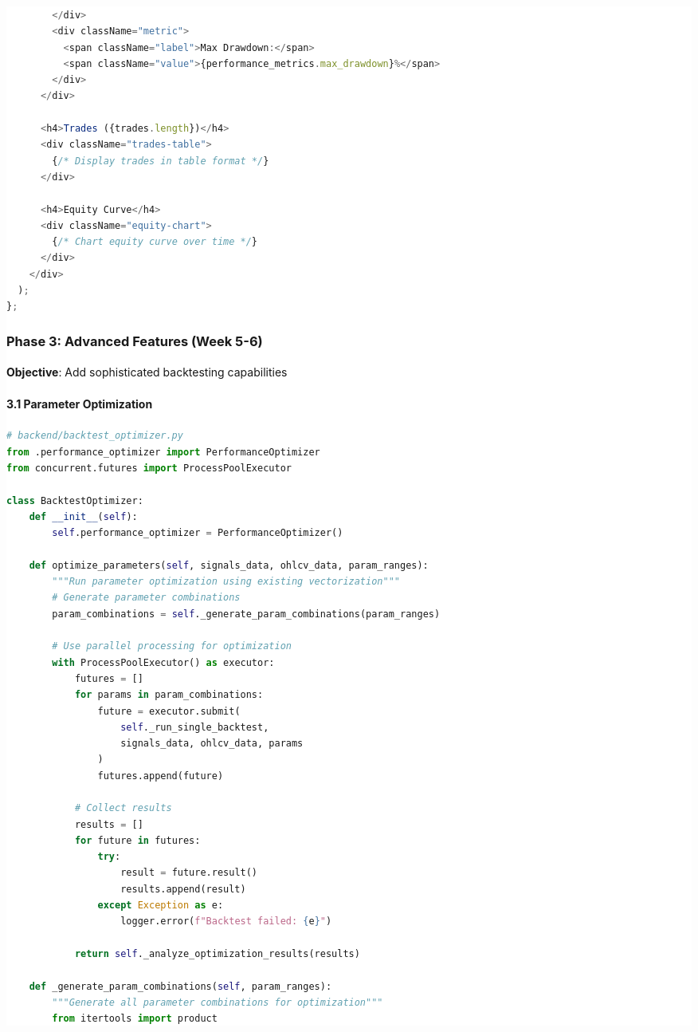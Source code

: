 ```javascript
        </div>
        <div className="metric">
          <span className="label">Max Drawdown:</span>
          <span className="value">{performance_metrics.max_drawdown}%</span>
        </div>
      </div>

      <h4>Trades ({trades.length})</h4>
      <div className="trades-table">
        {/* Display trades in table format */}
      </div>

      <h4>Equity Curve</h4>
      <div className="equity-chart">
        {/* Chart equity curve over time */}
      </div>
    </div>
  );
};
```

### Phase 3: Advanced Features (Week 5-6)
**Objective**: Add sophisticated backtesting capabilities

#### 3.1 Parameter Optimization
```python
# backend/backtest_optimizer.py
from .performance_optimizer import PerformanceOptimizer
from concurrent.futures import ProcessPoolExecutor

class BacktestOptimizer:
    def __init__(self):
        self.performance_optimizer = PerformanceOptimizer()
    
    def optimize_parameters(self, signals_data, ohlcv_data, param_ranges):
        """Run parameter optimization using existing vectorization"""
        # Generate parameter combinations
        param_combinations = self._generate_param_combinations(param_ranges)
        
        # Use parallel processing for optimization
        with ProcessPoolExecutor() as executor:
            futures = []
            for params in param_combinations:
                future = executor.submit(
                    self._run_single_backtest,
                    signals_data, ohlcv_data, params
                )
                futures.append(future)
            
            # Collect results
            results = []
            for future in futures:
                try:
                    result = future.result()
                    results.append(result)
                except Exception as e:
                    logger.error(f"Backtest failed: {e}")
            
            return self._analyze_optimization_results(results)
    
    def _generate_param_combinations(self, param_ranges):
        """Generate all parameter combinations for optimization"""
        from itertools import product
```